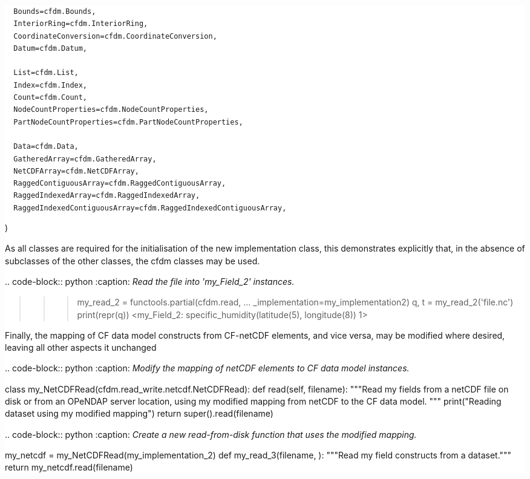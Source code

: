       Bounds=cfdm.Bounds,
      InteriorRing=cfdm.InteriorRing,
      CoordinateConversion=cfdm.CoordinateConversion,
      Datum=cfdm.Datum,
      
      List=cfdm.List,
      Index=cfdm.Index,
      Count=cfdm.Count,
      NodeCountProperties=cfdm.NodeCountProperties,
      PartNodeCountProperties=cfdm.PartNodeCountProperties,
      
      Data=cfdm.Data,
      GatheredArray=cfdm.GatheredArray,
      NetCDFArray=cfdm.NetCDFArray,
      RaggedContiguousArray=cfdm.RaggedContiguousArray,
      RaggedIndexedArray=cfdm.RaggedIndexedArray,
      RaggedIndexedContiguousArray=cfdm.RaggedIndexedContiguousArray,
   )

As all classes are required for the initialisation of the new
implementation class, this demonstrates explicitly that, in the absence
of subclasses of the other classes, the cfdm classes may be used.

.. code-block:: python
   :caption: *Read the file into 'my_Field_2' instances.*
	 
   >>> my_read_2 = functools.partial(cfdm.read,
   ...                               _implementation=my_implementation2)
   >>> q, t = my_read_2('file.nc')
   >>> print(repr(q))
   <my_Field_2: specific_humidity(latitude(5), longitude(8)) 1>

Finally, the mapping of CF data model constructs from CF-netCDF
elements, and vice versa, may be modified where desired, leaving all
other aspects it unchanged

.. code-block:: python
   :caption: *Modify the mapping of netCDF elements to CF data model
              instances.*
	 
   class my_NetCDFRead(cfdm.read_write.netcdf.NetCDFRead):
       def read(self, filename):
           """Read my fields from a netCDF file on disk or from
           an OPeNDAP server location, using my modified mapping
           from netCDF to the CF data model.
           """
           print("Reading dataset using my modified mapping")
           return super().read(filename)

.. code-block:: python
   :caption: *Create a new read-from-disk function that uses the
              modified mapping.*
	     
   my_netcdf = my_NetCDFRead(my_implementation_2)
   def my_read_3(filename, ):
       """Read my field constructs from a dataset."""
       return my_netcdf.read(filename)
   